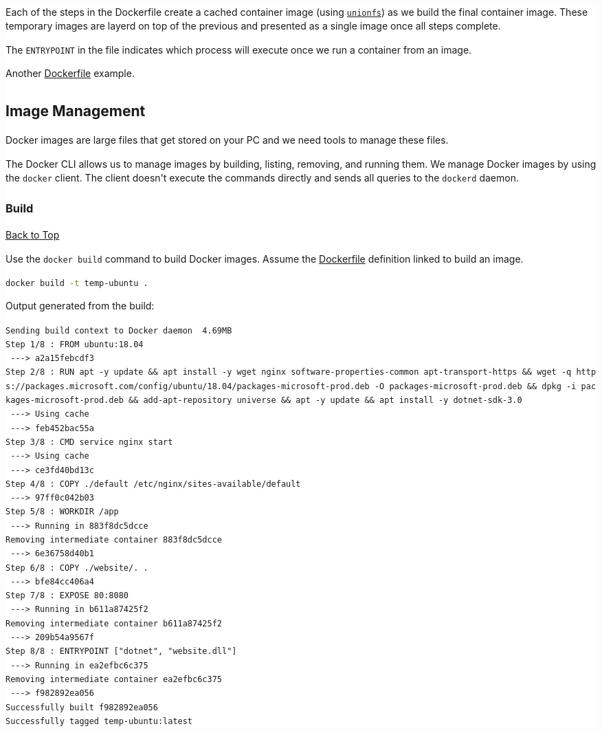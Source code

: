 Each of the steps in the Dockerfile create a cached container image (using [`unionfs`](#stackable-unification-file-system)) as we build the final container image. These temporary images are layerd on top of the previous and presented as a single image once all steps complete.

The `ENTRYPOINT` in the file indicates which process will execute once we run a container from an image.

Another [Dockerfile](./assets/docker/Dockerfile) example.

## Image Management

Docker images are large files that get stored on your PC and we need tools to manage these files.

The Docker CLI allows us to manage images by building, listing, removing, and running them. We manage Docker images by using the `docker` client. The client doesn't execute the commands directly and sends all queries to the `dockerd` daemon.

### Build
[Back to Top](#image-management)

Use the `docker build` command to build Docker images. Assume the [Dockerfile](#dockerfile) definition linked to build an image.

```bash
docker build -t temp-ubuntu .
```

Output generated from the build:

```
Sending build context to Docker daemon  4.69MB
Step 1/8 : FROM ubuntu:18.04
 ---> a2a15febcdf3
Step 2/8 : RUN apt -y update && apt install -y wget nginx software-properties-common apt-transport-https && wget -q https://packages.microsoft.com/config/ubuntu/18.04/packages-microsoft-prod.deb -O packages-microsoft-prod.deb && dpkg -i packages-microsoft-prod.deb && add-apt-repository universe && apt -y update && apt install -y dotnet-sdk-3.0
 ---> Using cache
 ---> feb452bac55a
Step 3/8 : CMD service nginx start
 ---> Using cache
 ---> ce3fd40bd13c
Step 4/8 : COPY ./default /etc/nginx/sites-available/default
 ---> 97ff0c042b03
Step 5/8 : WORKDIR /app
 ---> Running in 883f8dc5dcce
Removing intermediate container 883f8dc5dcce
 ---> 6e36758d40b1
Step 6/8 : COPY ./website/. .
 ---> bfe84cc406a4
Step 7/8 : EXPOSE 80:8080
 ---> Running in b611a87425f2
Removing intermediate container b611a87425f2
 ---> 209b54a9567f
Step 8/8 : ENTRYPOINT ["dotnet", "website.dll"]
 ---> Running in ea2efbc6c375
Removing intermediate container ea2efbc6c375
 ---> f982892ea056
Successfully built f982892ea056
Successfully tagged temp-ubuntu:latest
```
